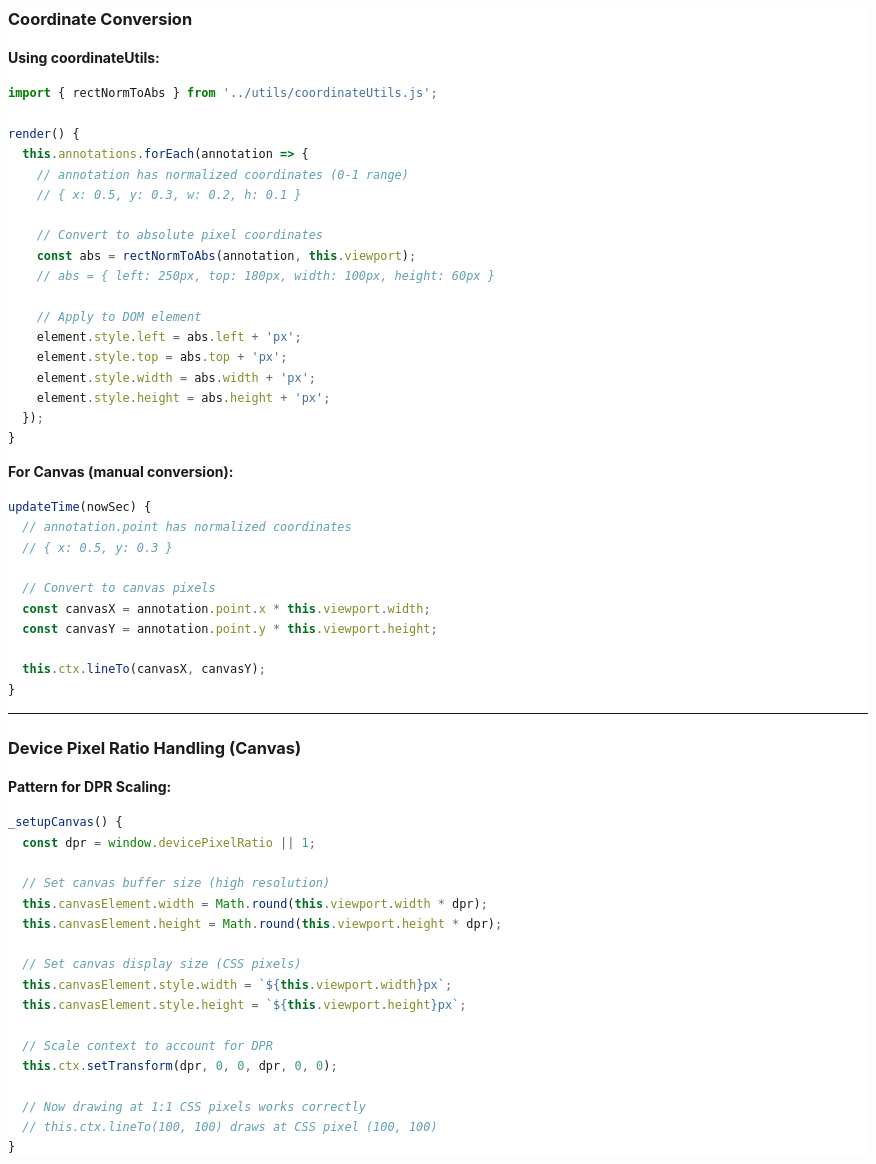 
### Coordinate Conversion

**Using coordinateUtils:**

```javascript
import { rectNormToAbs } from '../utils/coordinateUtils.js';

render() {
  this.annotations.forEach(annotation => {
    // annotation has normalized coordinates (0-1 range)
    // { x: 0.5, y: 0.3, w: 0.2, h: 0.1 }

    // Convert to absolute pixel coordinates
    const abs = rectNormToAbs(annotation, this.viewport);
    // abs = { left: 250px, top: 180px, width: 100px, height: 60px }

    // Apply to DOM element
    element.style.left = abs.left + 'px';
    element.style.top = abs.top + 'px';
    element.style.width = abs.width + 'px';
    element.style.height = abs.height + 'px';
  });
}
```

**For Canvas (manual conversion):**

```javascript
updateTime(nowSec) {
  // annotation.point has normalized coordinates
  // { x: 0.5, y: 0.3 }

  // Convert to canvas pixels
  const canvasX = annotation.point.x * this.viewport.width;
  const canvasY = annotation.point.y * this.viewport.height;

  this.ctx.lineTo(canvasX, canvasY);
}
```

---

### Device Pixel Ratio Handling (Canvas)

**Pattern for DPR Scaling:**

```javascript
_setupCanvas() {
  const dpr = window.devicePixelRatio || 1;

  // Set canvas buffer size (high resolution)
  this.canvasElement.width = Math.round(this.viewport.width * dpr);
  this.canvasElement.height = Math.round(this.viewport.height * dpr);

  // Set canvas display size (CSS pixels)
  this.canvasElement.style.width = `${this.viewport.width}px`;
  this.canvasElement.style.height = `${this.viewport.height}px`;

  // Scale context to account for DPR
  this.ctx.setTransform(dpr, 0, 0, dpr, 0, 0);

  // Now drawing at 1:1 CSS pixels works correctly
  // this.ctx.lineTo(100, 100) draws at CSS pixel (100, 100)
}
```

